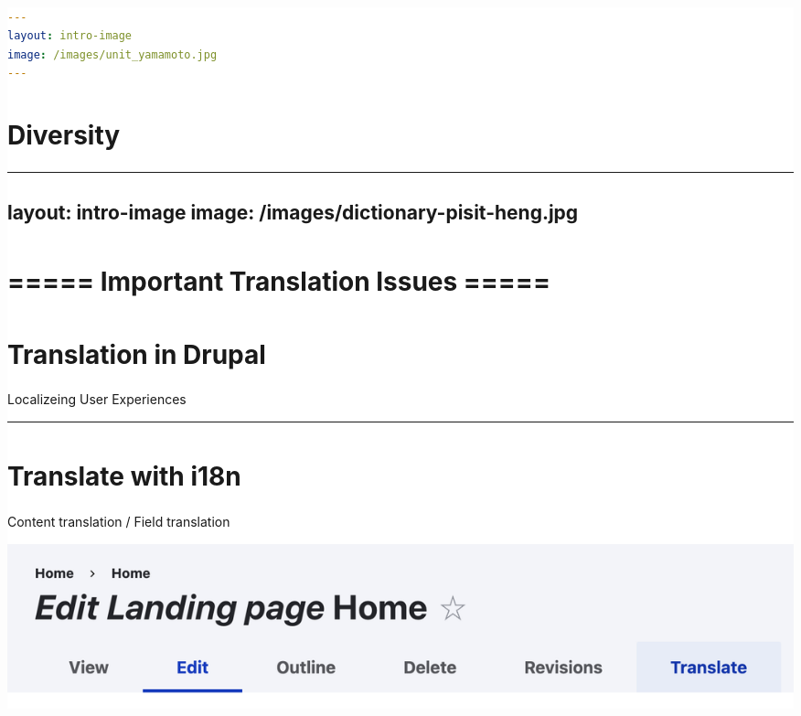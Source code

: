 ```yaml
---
layout: intro-image
image: /images/unit_yamamoto.jpg
---
```


# Diversity



---
layout: intro-image
image: /images/dictionary-pisit-heng.jpg
---

<div class="hidden">

# ===== Important Translation Issues =====
</div>

<div class="absolute bottom-10">
  <span class="font-700">

  </span>
</div>

<div class="absolute top-10">
  <h1>Translation in Drupal</h1>
  <p>Localizeing User Experiences</p>
</div>





---

# Translate with i18n

Content translation / Field translation

<img class="w-2/3" src="/images/2022-08-22-23-02-48.png" />
